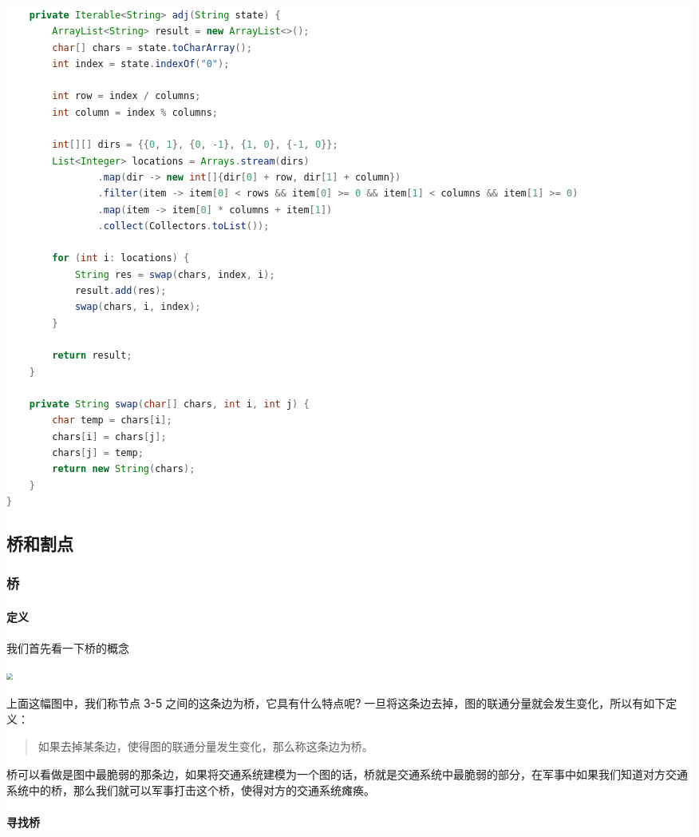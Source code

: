 ```java
    private Iterable<String> adj(String state) {
        ArrayList<String> result = new ArrayList<>();
        char[] chars = state.toCharArray();
        int index = state.indexOf("0");

        int row = index / columns;
        int column = index % columns;

        int[][] dirs = {{0, 1}, {0, -1}, {1, 0}, {-1, 0}};
        List<Integer> locations = Arrays.stream(dirs)
                .map(dir -> new int[]{dir[0] + row, dir[1] + column})
                .filter(item -> item[0] < rows && item[0] >= 0 && item[1] < columns && item[1] >= 0)
                .map(item -> item[0] * columns + item[1])
                .collect(Collectors.toList());

        for (int i: locations) {
            String res = swap(chars, index, i);
            result.add(res);
            swap(chars, i, index);
        }

        return result;
    }

    private String swap(char[] chars, int i, int j) {
        char temp = chars[i];
        chars[i] = chars[j];
        chars[j] = temp;
        return new String(chars);
    }
}
```

## 桥和割点

### 桥

#### 定义

我们首先看一下桥的概念

<img src="https://user-images.githubusercontent.com/29890094/105571174-f4dd2080-5d88-11eb-8de0-816fa0b3432f.png" style="zoom: 50%;" >

上面这幅图中，我们称节点 3-5 之间的这条边为桥，它具有什么特点呢? 一旦将这条边去掉，图的联通分量就会发生变化，所以有如下定义：

> 如果去掉某条边，使得图的联通分量发生变化，那么称这条边为桥。

桥可以看做是图中最脆弱的那条边，如果将交通系统建模为一个图的话，桥就是交通系统中最脆弱的部分，在军事中如果我们知道对方交通系统中的桥，那么我们就可以军事打击这个桥，使得对方的交通系统瘫痪。

#### 寻找桥
